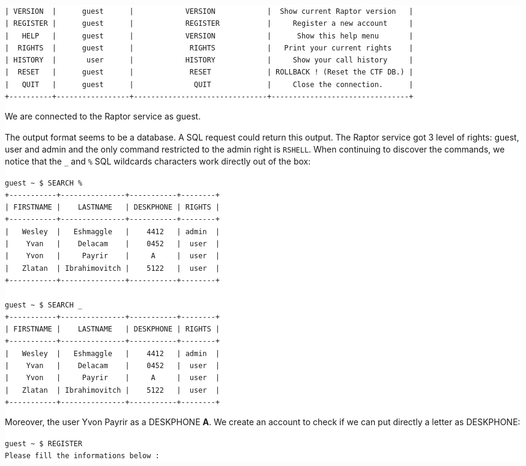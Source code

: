     | VERSION  |      guest      |            VERSION            |  Show current Raptor version   |
    | REGISTER |      guest      |            REGISTER           |     Register a new account     |
    |   HELP   |      guest      |            VERSION            |      Show this help menu       |
    |  RIGHTS  |      guest      |             RIGHTS            |   Print your current rights    |
    | HISTORY  |       user      |            HISTORY            |     Show your call history     |
    |  RESET   |      guest      |             RESET             | ROLLBACK ! (Reset the CTF DB.) |
    |   QUIT   |      guest      |              QUIT             |     Close the connection.      |
    +----------+-----------------+-------------------------------+--------------------------------+

We are connected to the Raptor service as guest.

The output format seems to be a database. A SQL request could return this
output. The Raptor service got 3 level of rights: guest, user and admin and the
only command restricted to the admin right is `RSHELL`. When continuing to
discover the commands, we notice that the `_` and `%` SQL wildcards characters
work directly out of the box:

    guest ~ $ SEARCH %
    +-----------+---------------+-----------+--------+
    | FIRSTNAME |    LASTNAME   | DESKPHONE | RIGHTS |
    +-----------+---------------+-----------+--------+
    |   Wesley  |   Eshmaggle   |    4412   | admin  |
    |    Yvan   |    Delacam    |    0452   |  user  |
    |    Yvon   |     Payrir    |     A     |  user  |
    |   Zlatan  | Ibrahimovitch |    5122   |  user  |
    +-----------+---------------+-----------+--------+

    guest ~ $ SEARCH _
    +-----------+---------------+-----------+--------+
    | FIRSTNAME |    LASTNAME   | DESKPHONE | RIGHTS |
    +-----------+---------------+-----------+--------+
    |   Wesley  |   Eshmaggle   |    4412   | admin  |
    |    Yvan   |    Delacam    |    0452   |  user  |
    |    Yvon   |     Payrir    |     A     |  user  |
    |   Zlatan  | Ibrahimovitch |    5122   |  user  |
    +-----------+---------------+-----------+--------+

Moreover, the user Yvon Payrir as a DESKPHONE **A**.
We create an account to check if we can put directly a letter as DESKPHONE:

    guest ~ $ REGISTER
    Please fill the informations below :
    